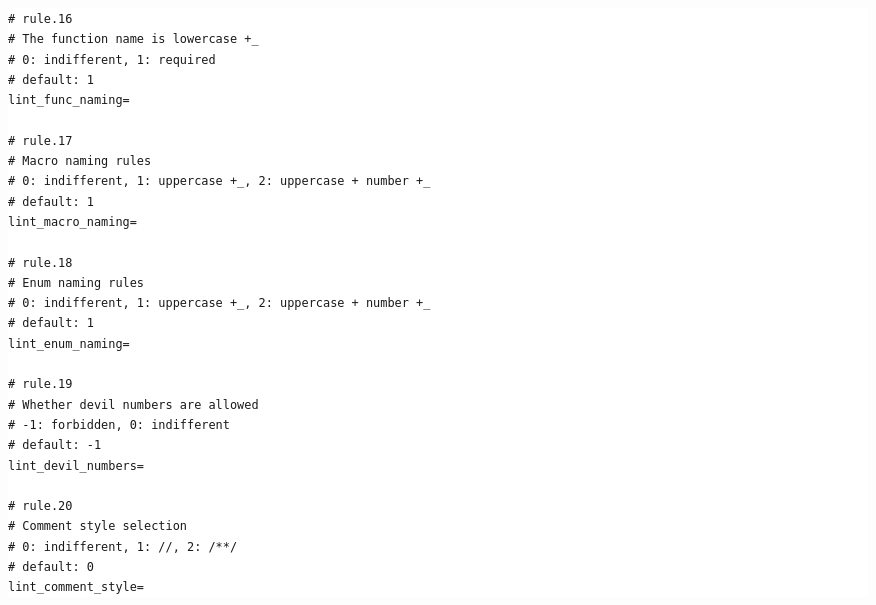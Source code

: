     # rule.16
    # The function name is lowercase +_
    # 0: indifferent, 1: required
    # default: 1
    lint_func_naming=
    
    # rule.17
    # Macro naming rules
    # 0: indifferent, 1: uppercase +_, 2: uppercase + number +_
    # default: 1
    lint_macro_naming=
    
    # rule.18
    # Enum naming rules
    # 0: indifferent, 1: uppercase +_, 2: uppercase + number +_
    # default: 1
    lint_enum_naming=
    
    # rule.19
    # Whether devil numbers are allowed
    # -1: forbidden, 0: indifferent
    # default: -1
    lint_devil_numbers=
    
    # rule.20
    # Comment style selection
    # 0: indifferent, 1: //, 2: /**/
    # default: 0
    lint_comment_style=
    